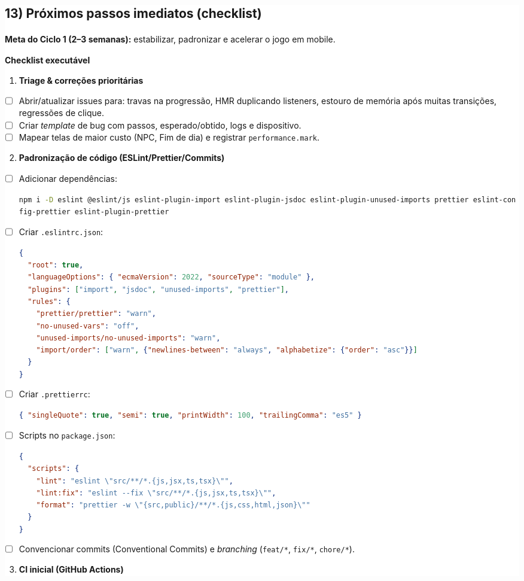 
## 13) Próximos passos imediatos (checklist)

**Meta do Ciclo 1 (2–3 semanas):** estabilizar, padronizar e acelerar o jogo em mobile.

**Checklist executável**

1. **Triage & correções prioritárias**

* [ ] Abrir/atualizar issues para: travas na progressão, HMR duplicando listeners, estouro de memória após muitas transições, regressões de clique.
* [ ] Criar *template* de bug com passos, esperado/obtido, logs e dispositivo.
* [ ] Mapear telas de maior custo (NPC, Fim de dia) e registrar `performance.mark`.

2. **Padronização de código (ESLint/Prettier/Commits)**

* [ ] Adicionar dependências:

  ```bash
  npm i -D eslint @eslint/js eslint-plugin-import eslint-plugin-jsdoc eslint-plugin-unused-imports prettier eslint-config-prettier eslint-plugin-prettier
  ```
* [ ] Criar `.eslintrc.json`:

  ```json
  {
    "root": true,
    "languageOptions": { "ecmaVersion": 2022, "sourceType": "module" },
    "plugins": ["import", "jsdoc", "unused-imports", "prettier"],
    "rules": {
      "prettier/prettier": "warn",
      "no-unused-vars": "off",
      "unused-imports/no-unused-imports": "warn",
      "import/order": ["warn", {"newlines-between": "always", "alphabetize": {"order": "asc"}}]
    }
  }
  ```
* [ ] Criar `.prettierrc`:

  ```json
  { "singleQuote": true, "semi": true, "printWidth": 100, "trailingComma": "es5" }
  ```
* [ ] Scripts no `package.json`:

  ```json
  {
    "scripts": {
      "lint": "eslint \"src/**/*.{js,jsx,ts,tsx}\"",
      "lint:fix": "eslint --fix \"src/**/*.{js,jsx,ts,tsx}\"",
      "format": "prettier -w \"{src,public}/**/*.{js,css,html,json}\""
    }
  }
  ```
* [ ] Convencionar commits (Conventional Commits) e *branching* (`feat/*`, `fix/*`, `chore/*`).

3. **CI inicial (GitHub Actions)**

